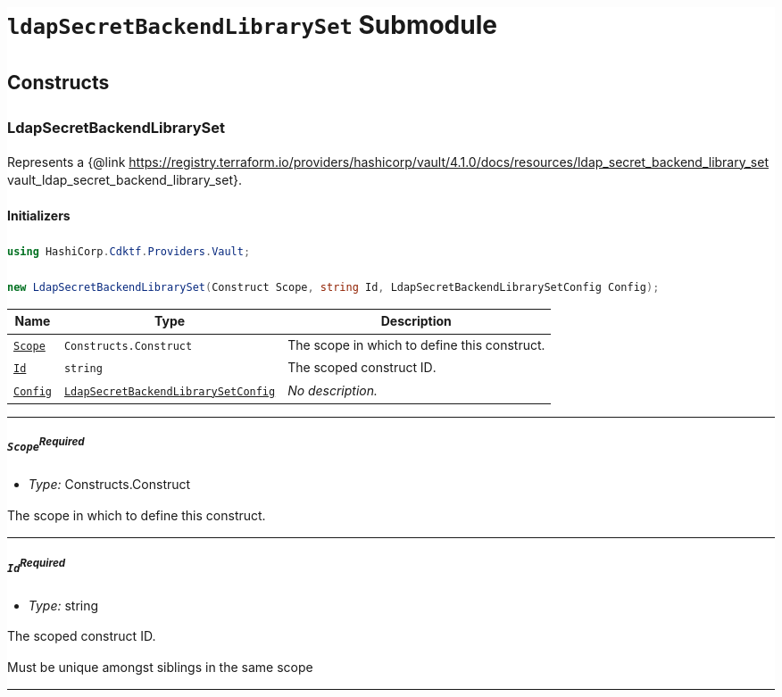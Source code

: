 # `ldapSecretBackendLibrarySet` Submodule <a name="`ldapSecretBackendLibrarySet` Submodule" id="@cdktf/provider-vault.ldapSecretBackendLibrarySet"></a>

## Constructs <a name="Constructs" id="Constructs"></a>

### LdapSecretBackendLibrarySet <a name="LdapSecretBackendLibrarySet" id="@cdktf/provider-vault.ldapSecretBackendLibrarySet.LdapSecretBackendLibrarySet"></a>

Represents a {@link https://registry.terraform.io/providers/hashicorp/vault/4.1.0/docs/resources/ldap_secret_backend_library_set vault_ldap_secret_backend_library_set}.

#### Initializers <a name="Initializers" id="@cdktf/provider-vault.ldapSecretBackendLibrarySet.LdapSecretBackendLibrarySet.Initializer"></a>

```csharp
using HashiCorp.Cdktf.Providers.Vault;

new LdapSecretBackendLibrarySet(Construct Scope, string Id, LdapSecretBackendLibrarySetConfig Config);
```

| **Name** | **Type** | **Description** |
| --- | --- | --- |
| <code><a href="#@cdktf/provider-vault.ldapSecretBackendLibrarySet.LdapSecretBackendLibrarySet.Initializer.parameter.scope">Scope</a></code> | <code>Constructs.Construct</code> | The scope in which to define this construct. |
| <code><a href="#@cdktf/provider-vault.ldapSecretBackendLibrarySet.LdapSecretBackendLibrarySet.Initializer.parameter.id">Id</a></code> | <code>string</code> | The scoped construct ID. |
| <code><a href="#@cdktf/provider-vault.ldapSecretBackendLibrarySet.LdapSecretBackendLibrarySet.Initializer.parameter.config">Config</a></code> | <code><a href="#@cdktf/provider-vault.ldapSecretBackendLibrarySet.LdapSecretBackendLibrarySetConfig">LdapSecretBackendLibrarySetConfig</a></code> | *No description.* |

---

##### `Scope`<sup>Required</sup> <a name="Scope" id="@cdktf/provider-vault.ldapSecretBackendLibrarySet.LdapSecretBackendLibrarySet.Initializer.parameter.scope"></a>

- *Type:* Constructs.Construct

The scope in which to define this construct.

---

##### `Id`<sup>Required</sup> <a name="Id" id="@cdktf/provider-vault.ldapSecretBackendLibrarySet.LdapSecretBackendLibrarySet.Initializer.parameter.id"></a>

- *Type:* string

The scoped construct ID.

Must be unique amongst siblings in the same scope

---